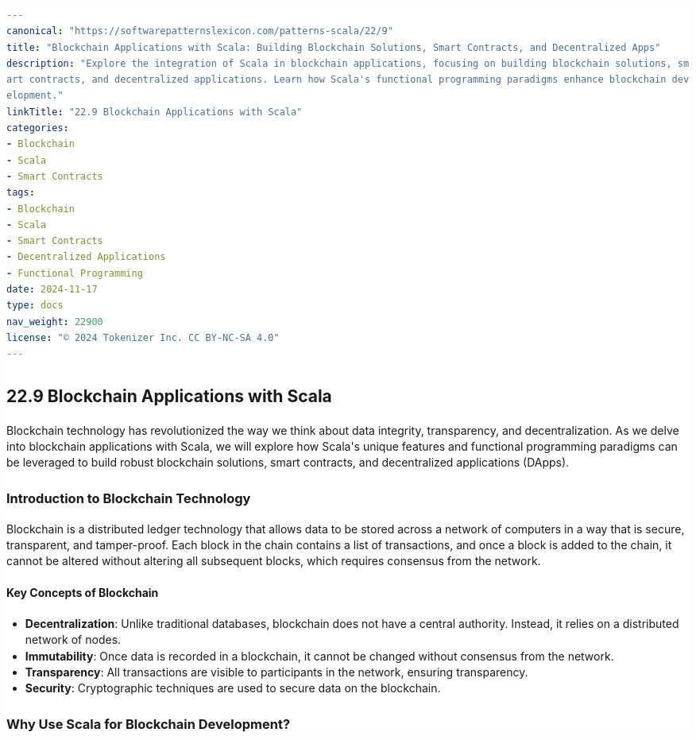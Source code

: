 ```yaml
---
canonical: "https://softwarepatternslexicon.com/patterns-scala/22/9"
title: "Blockchain Applications with Scala: Building Blockchain Solutions, Smart Contracts, and Decentralized Apps"
description: "Explore the integration of Scala in blockchain applications, focusing on building blockchain solutions, smart contracts, and decentralized applications. Learn how Scala's functional programming paradigms enhance blockchain development."
linkTitle: "22.9 Blockchain Applications with Scala"
categories:
- Blockchain
- Scala
- Smart Contracts
tags:
- Blockchain
- Scala
- Smart Contracts
- Decentralized Applications
- Functional Programming
date: 2024-11-17
type: docs
nav_weight: 22900
license: "© 2024 Tokenizer Inc. CC BY-NC-SA 4.0"
---
```


## 22.9 Blockchain Applications with Scala

Blockchain technology has revolutionized the way we think about data integrity, transparency, and decentralization. As we delve into blockchain applications with Scala, we will explore how Scala's unique features and functional programming paradigms can be leveraged to build robust blockchain solutions, smart contracts, and decentralized applications (DApps).

### Introduction to Blockchain Technology

Blockchain is a distributed ledger technology that allows data to be stored across a network of computers in a way that is secure, transparent, and tamper-proof. Each block in the chain contains a list of transactions, and once a block is added to the chain, it cannot be altered without altering all subsequent blocks, which requires consensus from the network.

#### Key Concepts of Blockchain

- **Decentralization**: Unlike traditional databases, blockchain does not have a central authority. Instead, it relies on a distributed network of nodes.
- **Immutability**: Once data is recorded in a blockchain, it cannot be changed without consensus from the network.
- **Transparency**: All transactions are visible to participants in the network, ensuring transparency.
- **Security**: Cryptographic techniques are used to secure data on the blockchain.

### Why Use Scala for Blockchain Development?
